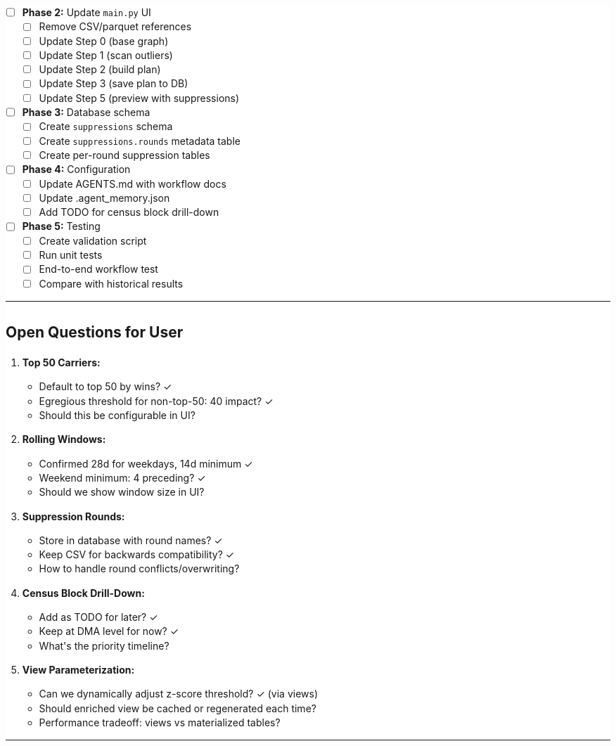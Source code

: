 - [ ] **Phase 2:** Update `main.py` UI
  - [ ] Remove CSV/parquet references
  - [ ] Update Step 0 (base graph)
  - [ ] Update Step 1 (scan outliers)
  - [ ] Update Step 2 (build plan)
  - [ ] Update Step 3 (save plan to DB)
  - [ ] Update Step 5 (preview with suppressions)
  
- [ ] **Phase 3:** Database schema
  - [ ] Create `suppressions` schema
  - [ ] Create `suppressions.rounds` metadata table
  - [ ] Create per-round suppression tables
  
- [ ] **Phase 4:** Configuration
  - [ ] Update AGENTS.md with workflow docs
  - [ ] Update .agent_memory.json
  - [ ] Add TODO for census block drill-down
  
- [ ] **Phase 5:** Testing
  - [ ] Create validation script
  - [ ] Run unit tests
  - [ ] End-to-end workflow test
  - [ ] Compare with historical results

---

## Open Questions for User

1. **Top 50 Carriers:**
   - Default to top 50 by wins? ✓
   - Egregious threshold for non-top-50: 40 impact? ✓
   - Should this be configurable in UI?

2. **Rolling Windows:**
   - Confirmed 28d for weekdays, 14d minimum ✓
   - Weekend minimum: 4 preceding? ✓
   - Should we show window size in UI?

3. **Suppression Rounds:**
   - Store in database with round names? ✓
   - Keep CSV for backwards compatibility? ✓
   - How to handle round conflicts/overwriting?

4. **Census Block Drill-Down:**
   - Add as TODO for later? ✓
   - Keep at DMA level for now? ✓
   - What's the priority timeline?

5. **View Parameterization:**
   - Can we dynamically adjust z-score threshold? ✓ (via views)
   - Should enriched view be cached or regenerated each time?
   - Performance tradeoff: views vs materialized tables?

---

